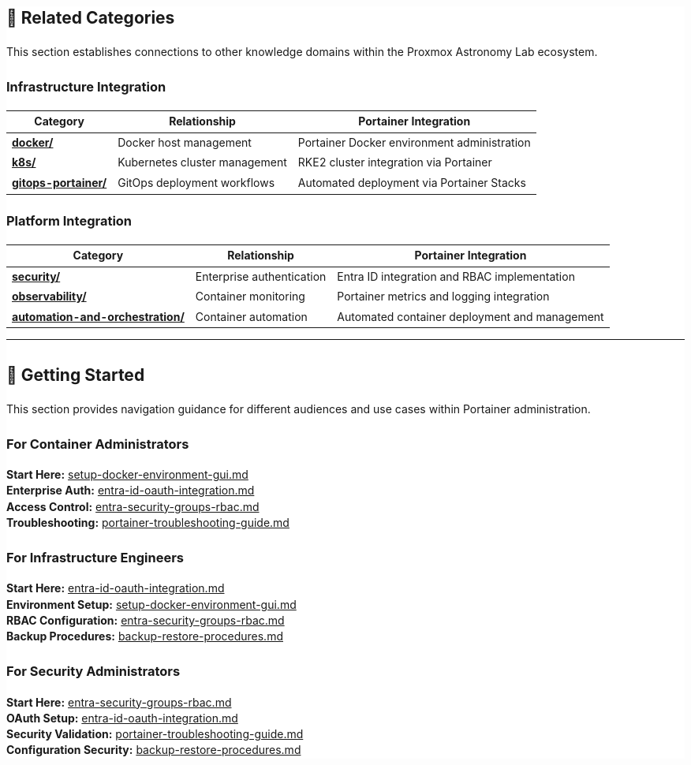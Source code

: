 ## **🔗 Related Categories**

This section establishes connections to other knowledge domains within the Proxmox Astronomy Lab ecosystem.

### **Infrastructure Integration**

| **Category** | **Relationship** | **Portainer Integration** |
|--------------|------------------|-------------------------|
| **[docker/](../docker/README.md)** | Docker host management | Portainer Docker environment administration |
| **[k8s/](../k8s/README.md)** | Kubernetes cluster management | RKE2 cluster integration via Portainer |
| **[gitops-portainer/](../gitops-portainer/README.md)** | GitOps deployment workflows | Automated deployment via Portainer Stacks |

### **Platform Integration**

| **Category** | **Relationship** | **Portainer Integration** |
|--------------|------------------|-------------------------|
| **[security/](../../security/README.md)** | Enterprise authentication | Entra ID integration and RBAC implementation |
| **[observability/](../observability/README.md)** | Container monitoring | Portainer metrics and logging integration |
| **[automation-and-orchestration/](../automation-and-orchestration/README.md)** | Container automation | Automated container deployment and management |

---

## **🚀 Getting Started**

This section provides navigation guidance for different audiences and use cases within Portainer administration.

### **For Container Administrators**

**Start Here:** [setup-docker-environment-gui.md](setup-docker-environment-gui.md)  
**Enterprise Auth:** [entra-id-oauth-integration.md](entra-id-oauth-integration.md)  
**Access Control:** [entra-security-groups-rbac.md](entra-security-groups-rbac.md)  
**Troubleshooting:** [portainer-troubleshooting-guide.md](portainer-troubleshooting-guide.md)

### **For Infrastructure Engineers**

**Start Here:** [entra-id-oauth-integration.md](entra-id-oauth-integration.md)  
**Environment Setup:** [setup-docker-environment-gui.md](setup-docker-environment-gui.md)  
**RBAC Configuration:** [entra-security-groups-rbac.md](entra-security-groups-rbac.md)  
**Backup Procedures:** [backup-restore-procedures.md](backup-restore-procedures.md)

### **For Security Administrators**

**Start Here:** [entra-security-groups-rbac.md](entra-security-groups-rbac.md)  
**OAuth Setup:** [entra-id-oauth-integration.md](entra-id-oauth-integration.md)  
**Security Validation:** [portainer-troubleshooting-guide.md](portainer-troubleshooting-guide.md)  
**Configuration Security:** [backup-restore-procedures.md](backup-restore-procedures.md)
